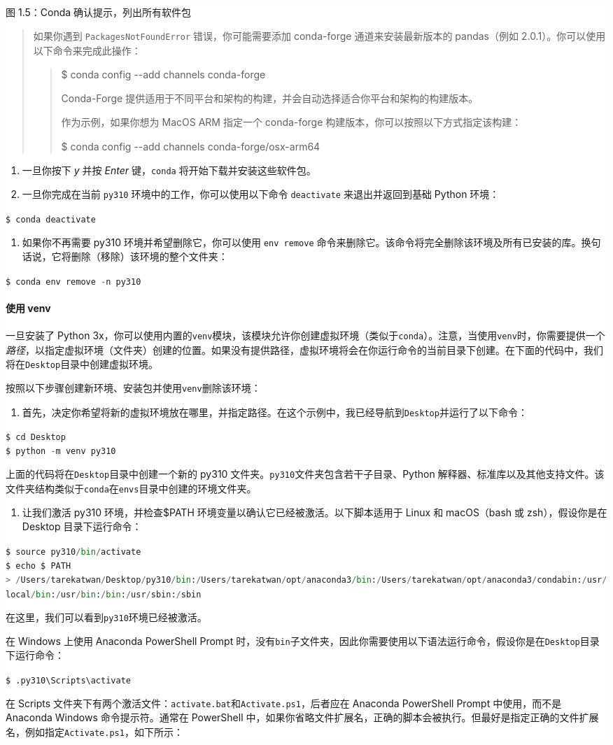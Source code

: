 图 1.5：Conda 确认提示，列出所有软件包

> 如果你遇到 `PackagesNotFoundError` 错误，你可能需要添加 conda-forge 通道来安装最新版本的 pandas（例如 2.0.1）。你可以使用以下命令来完成此操作：
> 
> > $ conda config --add channels conda-forge
> > 
> > Conda-Forge 提供适用于不同平台和架构的构建，并会自动选择适合你平台和架构的构建版本。
> > 
> > 作为示例，如果你想为 MacOS ARM 指定一个 conda-forge 构建版本，你可以按照以下方式指定该构建：
> > 
> > $ conda config --add channels conda-forge/osx-arm64

1.  一旦你按下 *y* 并按 *Enter* 键，`conda` 将开始下载并安装这些软件包。

1.  一旦你完成在当前 `py310` 环境中的工作，你可以使用以下命令 `deactivate` 来退出并返回到基础 Python 环境：

```py
$ conda deactivate
```

1.  如果你不再需要 py310 环境并希望删除它，你可以使用 `env remove` 命令来删除它。该命令将完全删除该环境及所有已安装的库。换句话说，它将删除（移除）该环境的整个文件夹：

```py
$ conda env remove -n py310
```

#### 使用 venv

一旦安装了 Python 3x，你可以使用内置的`venv`模块，该模块允许你创建虚拟环境（类似于`conda`）。注意，当使用`venv`时，你需要提供一个*路径*，以指定虚拟环境（文件夹）创建的位置。如果没有提供路径，虚拟环境将会在你运行命令的当前目录下创建。在下面的代码中，我们将在`Desktop`目录中创建虚拟环境。

按照以下步骤创建新环境、安装包并使用`venv`删除该环境：

1.  首先，决定你希望将新的虚拟环境放在哪里，并指定路径。在这个示例中，我已经导航到`Desktop`并运行了以下命令：

```py
$ cd Desktop
$ python -m venv py310
```

上面的代码将在`Desktop`目录中创建一个新的 py310 文件夹。`py310`文件夹包含若干子目录、Python 解释器、标准库以及其他支持文件。该文件夹结构类似于`conda`在`envs`目录中创建的环境文件夹。

1.  让我们激活 py310 环境，并检查$PATH 环境变量以确认它已经被激活。以下脚本适用于 Linux 和 macOS（bash 或 zsh），假设你是在 Desktop 目录下运行命令：

```py
$ source py310/bin/activate
$ echo $ PATH
> /Users/tarekatwan/Desktop/py310/bin:/Users/tarekatwan/opt/anaconda3/bin:/Users/tarekatwan/opt/anaconda3/condabin:/usr/local/bin:/usr/bin:/bin:/usr/sbin:/sbin
```

在这里，我们可以看到`py310`环境已经被激活。

在 Windows 上使用 Anaconda PowerShell Prompt 时，没有`bin`子文件夹，因此你需要使用以下语法运行命令，假设你是在`Desktop`目录下运行命令：

```py
$ .py310\Scripts\activate
```

在 Scripts 文件夹下有两个激活文件：`activate.bat`和`Activate.ps1`，后者应在 Anaconda PowerShell Prompt 中使用，而不是 Anaconda Windows 命令提示符。通常在 PowerShell 中，如果你省略文件扩展名，正确的脚本会被执行。但最好是指定正确的文件扩展名，例如指定`Activate.ps1`，如下所示：
